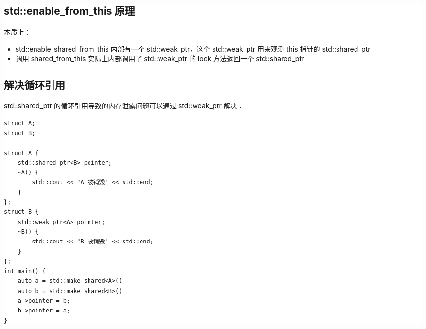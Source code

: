 ## std::enable_from_this 原理

本质上：

- std::enable_shared_from_this 内部有一个  std::weak_ptr，这个 std::weak_ptr 用来观测 this 指针的 std::shared_ptr
- 调用 shared_from_this  实际上内部调用了 std::weak_ptr 的 lock 方法返回一个 std::shared_ptr

## 解决循环引用

std::shared_ptr 的循环引用导致的内存泄露问题可以通过 std::weak_ptr 解决：

```
struct A;
struct B;

struct A {
    std::shared_ptr<B> pointer;
    ~A() {
        std::cout << "A 被销毁" << std::end;
    }
};
struct B {
    std::weak_ptr<A> pointer;
    ~B() {
        std::cout << "B 被销毁" << std::end;
    }
};
int main() {
    auto a = std::make_shared<A>();
    auto b = std::make_shared<B>();
    a->pointer = b;
    b->pointer = a;
}
```
